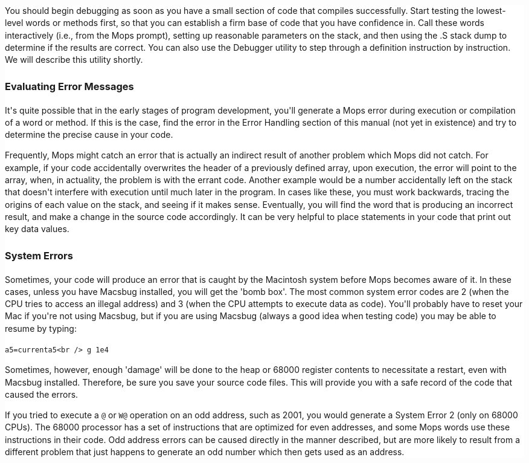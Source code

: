 You should begin debugging as soon as you have a small section of code
that compiles successfully. Start testing the lowest-level words or
methods first, so that you can establish a firm base of code that you
have confidence in. Call these words interactively (i.e., from the Mops
prompt), setting up reasonable parameters on the stack, and then using
the .S stack dump to determine if the results are correct. You can also
use the Debugger utility to step through a definition instruction by
instruction. We will describe this utility shortly.

### Evaluating Error Messages

It's quite possible that in the early stages of program development,
you'll generate a Mops error during execution or compilation of a word
or method. If this is the case, find the error in the Error Handling
section of this manual (not yet in existence) and try to determine the
precise cause in your code.

Frequently, Mops might catch an error that is actually an indirect
result of another problem which Mops did not catch. For example, if your
code accidentally overwrites the header of a previously defined array,
upon execution, the error will point to the array, when, in actuality,
the problem is with the errant code. Another example would be a number
accidentally left on the stack that doesn't interfere with execution
until much later in the program. In cases like these, you must work
backwards, tracing the origins of each value on the stack, and seeing if
it makes sense. Eventually, you will find the word that is producing an
incorrect result, and make a change in the source code accordingly. It
can be very helpful to place statements in your code that print out key
data values.

### System Errors

Sometimes, your code will produce an error that is caught by the
Macintosh system before Mops becomes aware of it. In these cases, unless
you have Macsbug installed, you will get the 'bomb box'. The most
common system error codes are 2 (when the CPU tries to access an illegal
address) and 3 (when the CPU attempts to execute data as code). You'll
probably have to reset your Mac if you're not using Macsbug, but if you
are using Macsbug (always a good idea when testing code) you may be able
to resume by typing:

`a5=currenta5<br /> g 1e4`

Sometimes, however, enough 'damage' will be done to the heap or 68000
register contents to necessitate a restart, even with Macsbug installed.
Therefore, be sure you save your source code files. This will provide
you with a safe record of the code that caused the errors.

If you tried to execute a `@` or `W@`
operation on an odd address, such as 2001, you would generate a System
Error 2 (only on 68000 CPUs). The 68000 processor has a set of
instructions that are optimized for even addresses, and some Mops words
use these instructions in their code. Odd address errors can be caused
directly in the manner described, but are more likely to result from a
different problem that just happens to generate an odd number which then
gets used as an address.
